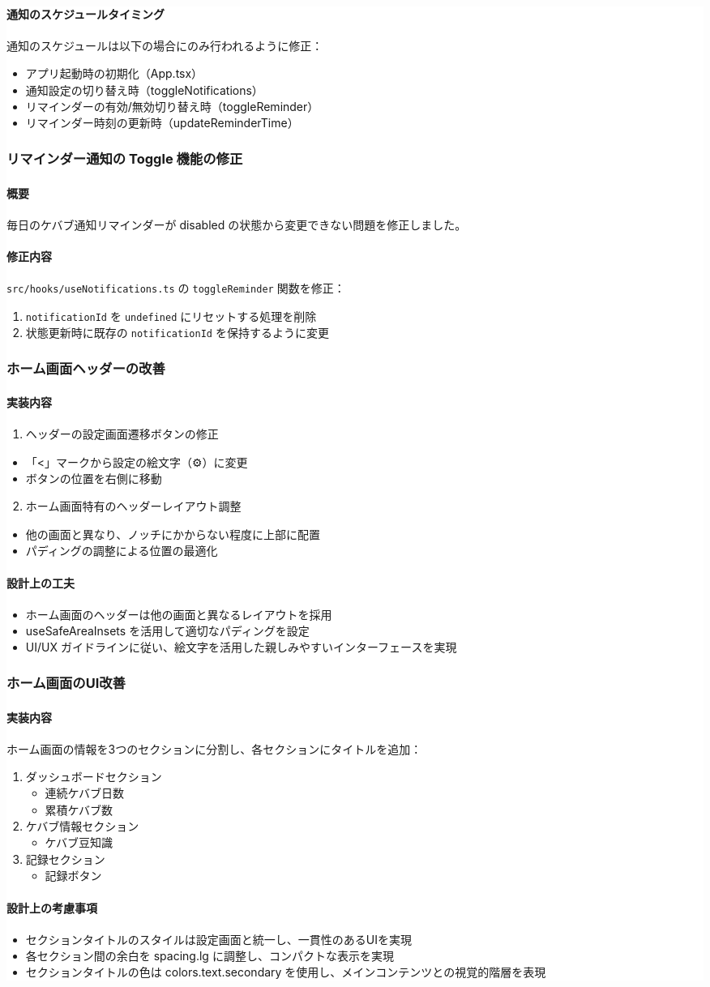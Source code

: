 #### 通知のスケジュールタイミング
通知のスケジュールは以下の場合にのみ行われるように修正：
- アプリ起動時の初期化（App.tsx）
- 通知設定の切り替え時（toggleNotifications）
- リマインダーの有効/無効切り替え時（toggleReminder）
- リマインダー時刻の更新時（updateReminderTime）

### リマインダー通知の Toggle 機能の修正

#### 概要
毎日のケバブ通知リマインダーが disabled の状態から変更できない問題を修正しました。

#### 修正内容
`src/hooks/useNotifications.ts` の `toggleReminder` 関数を修正：

1. `notificationId` を `undefined` にリセットする処理を削除
2. 状態更新時に既存の `notificationId` を保持するように変更

### ホーム画面ヘッダーの改善

#### 実装内容
1. ヘッダーの設定画面遷移ボタンの修正
- 「<」マークから設定の絵文字（⚙️）に変更
- ボタンの位置を右側に移動

2. ホーム画面特有のヘッダーレイアウト調整
- 他の画面と異なり、ノッチにかからない程度に上部に配置
- パディングの調整による位置の最適化

#### 設計上の工夫
- ホーム画面のヘッダーは他の画面と異なるレイアウトを採用
- useSafeAreaInsets を活用して適切なパディングを設定
- UI/UX ガイドラインに従い、絵文字を活用した親しみやすいインターフェースを実現

### ホーム画面のUI改善

#### 実装内容
ホーム画面の情報を3つのセクションに分割し、各セクションにタイトルを追加：

1. ダッシュボードセクション
   - 連続ケバブ日数
   - 累積ケバブ数
2. ケバブ情報セクション
   - ケバブ豆知識
3. 記録セクション
   - 記録ボタン

#### 設計上の考慮事項
- セクションタイトルのスタイルは設定画面と統一し、一貫性のあるUIを実現
- 各セクション間の余白を spacing.lg に調整し、コンパクトな表示を実現
- セクションタイトルの色は colors.text.secondary を使用し、メインコンテンツとの視覚的階層を表現
